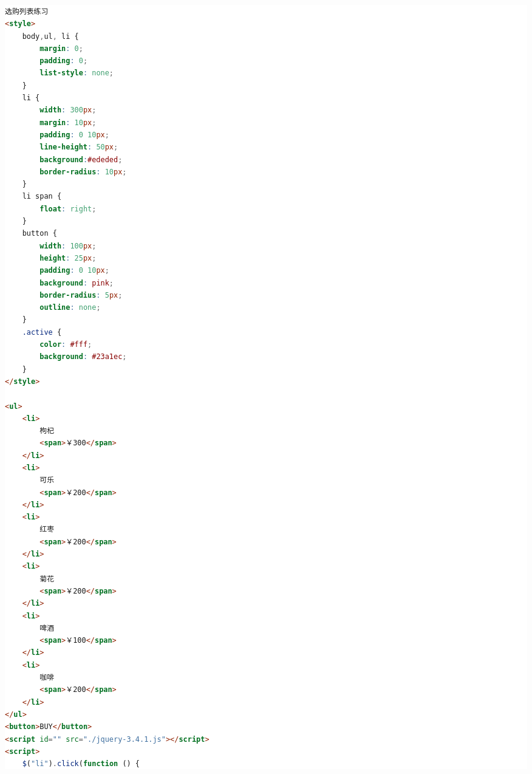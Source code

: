 

~~~html
选购列表练习
<style>
    body,ul, li {
        margin: 0;
        padding: 0;
        list-style: none;
    } 
    li {
        width: 300px;
        margin: 10px;
        padding: 0 10px;
        line-height: 50px;
        background:#ededed;
        border-radius: 10px;
    }
    li span {
        float: right;
    }
    button {
        width: 100px;
        height: 25px;
        padding: 0 10px;
        background: pink;
        border-radius: 5px;
        outline: none;
    }
    .active {
        color: #fff;
        background: #23a1ec;
    }
</style>

<ul>
    <li>
        枸杞
        <span>￥300</span>
    </li>
    <li>
        可乐
        <span>￥200</span>
    </li>
    <li>
        红枣
        <span>￥200</span>
    </li>
    <li>
        菊花
        <span>￥200</span>
    </li>
    <li>
        啤酒
        <span>￥100</span>
    </li>
    <li>
        咖啡
        <span>￥200</span>
    </li>
</ul>
<button>BUY</button>
<script id="" src="./jquery-3.4.1.js"></script>
<script>
    $("li").click(function () {
~~~